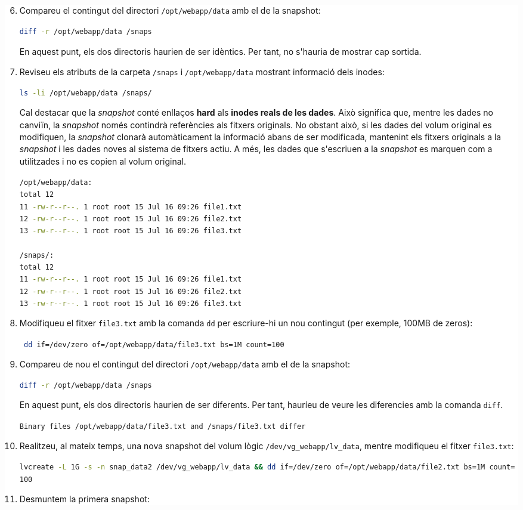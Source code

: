 6. Compareu el contingut del directori `/opt/webapp/data` amb el de la snapshot:

    ```bash
    diff -r /opt/webapp/data /snaps
    ```

    En aquest punt, els dos directoris haurien de ser idèntics. Per tant, no s'hauria de mostrar cap sortida.

7. Reviseu els atributs de la carpeta `/snaps` i `/opt/webapp/data` mostrant informació dels inodes:

    ```bash
    ls -li /opt/webapp/data /snaps/
    ```

   Cal destacar que la *snapshot* conté enllaços **hard** als **inodes reals de les dades**. Això significa que, mentre les dades no canviïn, la *snapshot* només contindrà referències als fitxers originals. No obstant això, si les dades del volum original es modifiquen, la *snapshot* clonarà automàticament la informació abans de ser modificada, mantenint els fitxers originals a la *snapshot* i les dades noves al sistema de fitxers actiu. A més, les dades que s'escriuen a la *snapshot* es marquen com a utilitzades i no es copien al volum original.
 
    ```bash
    /opt/webapp/data:
    total 12
    11 -rw-r--r--. 1 root root 15 Jul 16 09:26 file1.txt
    12 -rw-r--r--. 1 root root 15 Jul 16 09:26 file2.txt
    13 -rw-r--r--. 1 root root 15 Jul 16 09:26 file3.txt
    
    /snaps/:
    total 12
    11 -rw-r--r--. 1 root root 15 Jul 16 09:26 file1.txt
    12 -rw-r--r--. 1 root root 15 Jul 16 09:26 file2.txt
    13 -rw-r--r--. 1 root root 15 Jul 16 09:26 file3.txt
    ```

8. Modifiqueu el fitxer `file3.txt` amb la comanda `dd` per escriure-hi un nou contingut (per exemple, 100MB de zeros):

   ```bash
    dd if=/dev/zero of=/opt/webapp/data/file3.txt bs=1M count=100
    ```

9. Compareu de nou el contingut del directori `/opt/webapp/data` amb el de la snapshot:

    ```bash
    diff -r /opt/webapp/data /snaps
    ```

    En aquest punt, els dos directoris haurien de ser diferents. Per tant, hauríeu de veure les diferencies amb la comanda `diff`.

    ```bash
    Binary files /opt/webapp/data/file3.txt and /snaps/file3.txt differ
    ```

10. Realitzeu, al mateix temps, una nova snapshot del volum lògic `/dev/vg_webapp/lv_data`, mentre modifiqueu el fitxer `file3.txt`:

    ```bash
    lvcreate -L 1G -s -n snap_data2 /dev/vg_webapp/lv_data && dd if=/dev/zero of=/opt/webapp/data/file2.txt bs=1M count=100
    ```

11. Desmuntem la primera snapshot:

    ```bash
   ```
